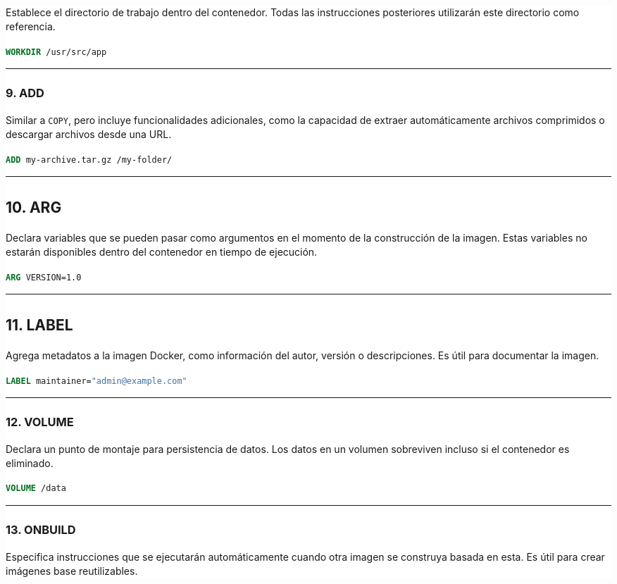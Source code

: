 Establece el directorio de trabajo dentro del contenedor. Todas las instrucciones posteriores utilizarán este directorio como referencia.

```dockerfile
WORKDIR /usr/src/app
```

---

### **9. ADD**

Similar a `COPY`, pero incluye funcionalidades adicionales, como la capacidad de extraer automáticamente archivos comprimidos o descargar archivos desde una URL.

```dockerfile
ADD my-archive.tar.gz /my-folder/
```

---

## **10. ARG**

Declara variables que se pueden pasar como argumentos en el momento de la construcción de la imagen. Estas variables no estarán disponibles dentro del contenedor en tiempo de ejecución.

```dockerfile
ARG VERSION=1.0
```

---

## **11. LABEL**

Agrega metadatos a la imagen Docker, como información del autor, versión o descripciones. Es útil para documentar la imagen.

```dockerfile
LABEL maintainer="admin@example.com"
```

---

### **12. VOLUME**

Declara un punto de montaje para persistencia de datos. Los datos en un volumen sobreviven incluso si el contenedor es eliminado.

```dockerfile
VOLUME /data
```

---

### **13. ONBUILD**

Especifica instrucciones que se ejecutarán automáticamente cuando otra imagen se construya basada en esta. Es útil para crear imágenes base reutilizables.
